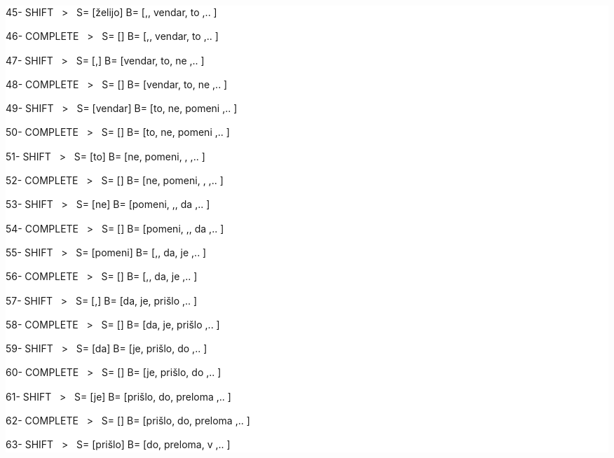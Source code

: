 
45- SHIFT&nbsp;&nbsp;&nbsp;>&nbsp;&nbsp;&nbsp;S= [želijo]   B= [,, vendar, to ,.. ]



46- COMPLETE&nbsp;&nbsp;&nbsp;>&nbsp;&nbsp;&nbsp;S= []   B= [,, vendar, to ,.. ]



47- SHIFT&nbsp;&nbsp;&nbsp;>&nbsp;&nbsp;&nbsp;S= [,]   B= [vendar, to, ne ,.. ]



48- COMPLETE&nbsp;&nbsp;&nbsp;>&nbsp;&nbsp;&nbsp;S= []   B= [vendar, to, ne ,.. ]



49- SHIFT&nbsp;&nbsp;&nbsp;>&nbsp;&nbsp;&nbsp;S= [vendar]   B= [to, ne, pomeni ,.. ]



50- COMPLETE&nbsp;&nbsp;&nbsp;>&nbsp;&nbsp;&nbsp;S= []   B= [to, ne, pomeni ,.. ]



51- SHIFT&nbsp;&nbsp;&nbsp;>&nbsp;&nbsp;&nbsp;S= [to]   B= [ne, pomeni, , ,.. ]



52- COMPLETE&nbsp;&nbsp;&nbsp;>&nbsp;&nbsp;&nbsp;S= []   B= [ne, pomeni, , ,.. ]



53- SHIFT&nbsp;&nbsp;&nbsp;>&nbsp;&nbsp;&nbsp;S= [ne]   B= [pomeni, ,, da ,.. ]



54- COMPLETE&nbsp;&nbsp;&nbsp;>&nbsp;&nbsp;&nbsp;S= []   B= [pomeni, ,, da ,.. ]



55- SHIFT&nbsp;&nbsp;&nbsp;>&nbsp;&nbsp;&nbsp;S= [pomeni]   B= [,, da, je ,.. ]



56- COMPLETE&nbsp;&nbsp;&nbsp;>&nbsp;&nbsp;&nbsp;S= []   B= [,, da, je ,.. ]



57- SHIFT&nbsp;&nbsp;&nbsp;>&nbsp;&nbsp;&nbsp;S= [,]   B= [da, je, prišlo ,.. ]



58- COMPLETE&nbsp;&nbsp;&nbsp;>&nbsp;&nbsp;&nbsp;S= []   B= [da, je, prišlo ,.. ]



59- SHIFT&nbsp;&nbsp;&nbsp;>&nbsp;&nbsp;&nbsp;S= [da]   B= [je, prišlo, do ,.. ]



60- COMPLETE&nbsp;&nbsp;&nbsp;>&nbsp;&nbsp;&nbsp;S= []   B= [je, prišlo, do ,.. ]



61- SHIFT&nbsp;&nbsp;&nbsp;>&nbsp;&nbsp;&nbsp;S= [je]   B= [prišlo, do, preloma ,.. ]



62- COMPLETE&nbsp;&nbsp;&nbsp;>&nbsp;&nbsp;&nbsp;S= []   B= [prišlo, do, preloma ,.. ]



63- SHIFT&nbsp;&nbsp;&nbsp;>&nbsp;&nbsp;&nbsp;S= [prišlo]   B= [do, preloma, v ,.. ]



